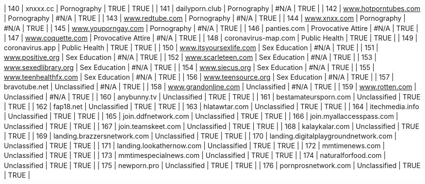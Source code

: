 | 140     | xnxxx.cc                             | Pornography                           | TRUE                  | TRUE                        |
| 141     | dailyporn.club                       | Pornography                           | \#N/A                 | TRUE                        |
| 142     | www.hotporntubes.com                 | Pornography                           | \#N/A                 | TRUE                        |
| 143     | www.redtube.com                      | Pornography                           | \#N/A                 | TRUE                        |
| 144     | www.xnxx.com                         | Pornography                           | \#N/A                 | TRUE                        |
| 145     | www.youporngay.com                   | Pornography                           | \#N/A                 | TRUE                        |
| 146     | panties.com                          | Provocative Attire                    | \#N/A                 | TRUE                        |
| 147     | www.coquette.com                     | Provocative Attire                    | \#N/A                 | TRUE                        |
| 148     | coronavirus-map.com                  | Public Health                         | TRUE                  | TRUE                        |
| 149     | coronavirus.app                      | Public Health                         | TRUE                  | TRUE                        |
| 150     | www.itsyoursexlife.com               | Sex Education                         | \#N/A                 | TRUE                        |
| 151     | www.positive.org                     | Sex Education                         | \#N/A                 | TRUE                        |
| 152     | www.scarleteen.com                   | Sex Education                         | \#N/A                 | TRUE                        |
| 153     | www.sexedlibrary.org                 | Sex Education                         | \#N/A                 | TRUE                        |
| 154     | www.siecus.org                       | Sex Education                         | \#N/A                 | TRUE                        |
| 155     | www.teenhealthfx.com                 | Sex Education                         | \#N/A                 | TRUE                        |
| 156     | www.teensource.org                   | Sex Education                         | \#N/A                 | TRUE                        |
| 157     | bravotube.net                        | Unclassified                          | \#N/A                 | TRUE                        |
| 158     | www.grandonline.com                  | Unclassified                          | \#N/A                 | TRUE                        |
| 159     | www.rotten.com                       | Unclassified                          | \#N/A                 | TRUE                        |
| 160     | anybunny.tv                          | Unclassified                          | TRUE                  | TRUE                        |
| 161     | bestamateursporn.com                 | Unclassified                          | TRUE                  | TRUE                        |
| 162     | fap18.net                            | Unclassified                          | TRUE                  | TRUE                        |
| 163     | hlatawtar.com                        | Unclassified                          | TRUE                  | TRUE                        |
| 164     | itechmedia.info                      | Unclassified                          | TRUE                  | TRUE                        |
| 165     | join.ddfnetwork.com                  | Unclassified                          | TRUE                  | TRUE                        |
| 166     | join.myallaccesspass.com             | Unclassified                          | TRUE                  | TRUE                        |
| 167     | join.teamskeet.com                   | Unclassified                          | TRUE                  | TRUE                        |
| 168     | kalaykalar.com                       | Unclassified                          | TRUE                  | TRUE                        |
| 169     | landing.brazzersnetwork.com          | Unclassified                          | TRUE                  | TRUE                        |
| 170     | landing.digitalplaygroundnetwork.com | Unclassified                          | TRUE                  | TRUE                        |
| 171     | landing.lookathernow.com             | Unclassified                          | TRUE                  | TRUE                        |
| 172     | mmtimenews.com                       | Unclassified                          | TRUE                  | TRUE                        |
| 173     | mmtimespecialnews.com                | Unclassified                          | TRUE                  | TRUE                        |
| 174     | naturalforfood.com                   | Unclassified                          | TRUE                  | TRUE                        |
| 175     | newporn.pro                          | Unclassified                          | TRUE                  | TRUE                        |
| 176     | pornprosnetwork.com                  | Unclassified                          | TRUE                  | TRUE                        |